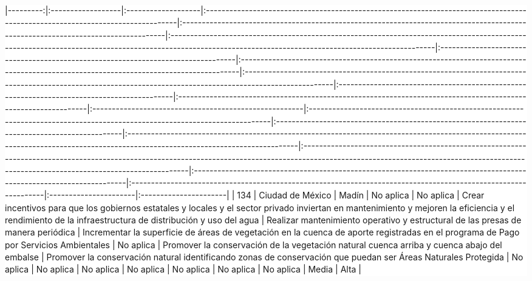 |---------:|:------------------|:-------------------|:------------------------------------------------------------------------------------------------------------------------------|:---------------------------------------------------------------------------------------------------------------------------------|:---------------------------------------------------------------------------------------------------------------------------------------------------------------------------------------------------------|:---------------------------------------------------------------------------------|:-------------------------------------------------------------------------------------------------------------------------------------|:------------------------------------------------------------------------------------------------------------------------------------------------------------|:-------------------------------------------------------------------------------------------|:--------------------------------------------------------------------------------------------------------------|:------------------------------------------------------|:---------------------------------------------------------------------------------------------------------------------------|:----------------------------------------------------------------------------------------------|:---------------------------------------------------------------------------------------------------------------------------------------------------------------------------------|:---------------------------------------------------------------------------------------------------------------------------------------------------------------------------------------------------------------------------------------------|:--------------------------------------------------------------------------------------------------------------------|:---------------------------------------------------------------------------------------------------------------|:----------------------|:----------------------|
|      134 | Ciudad de México  | Madín              | No aplica                                                                                                                     | No aplica                                                                                                                        | Crear incentivos para que los gobiernos estatales y locales y el sector privado inviertan en mantenimiento y mejoren la eficiencia y el rendimiento de la infraestructura de distribución y uso del agua | Realizar mantenimiento operativo y estructural de las presas de manera periódica | Incrementar la superficie de áreas de vegetación en la cuenca de aporte registradas en el programa de Pago por Servicios Ambientales | No aplica                                                                                                                                                   | Promover la conservación de la vegetación natural cuenca arriba y cuenca abajo del embalse | Promover la conservación natural identificando zonas de conservación que puedan ser Áreas Naturales Protegida | No aplica                                             | No aplica                                                                                                                  | No aplica                                                                                     | No aplica                                                                                                                                                                        | No aplica                                                                                                                                                                                                                                    | No aplica                                                                                                           | No aplica                                                                                                      | Media                 | Alta                  |